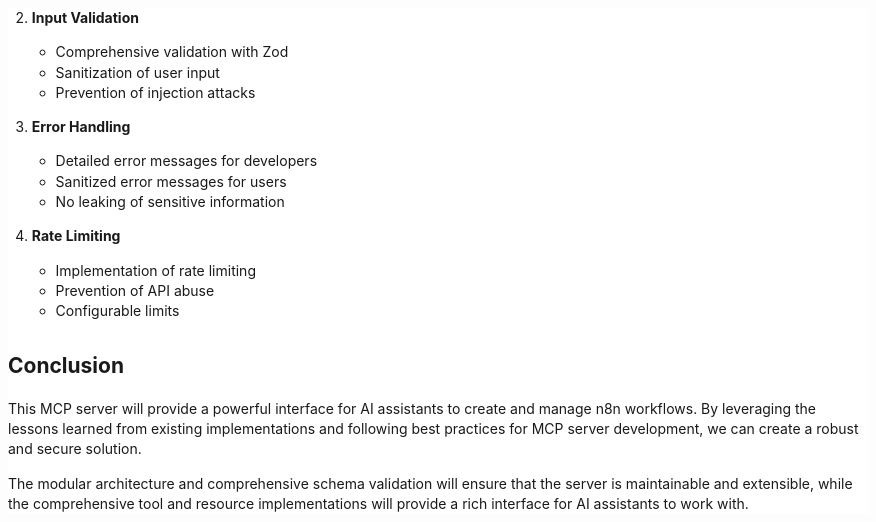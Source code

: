 2. **Input Validation**

   - Comprehensive validation with Zod
   - Sanitization of user input
   - Prevention of injection attacks

3. **Error Handling**

   - Detailed error messages for developers
   - Sanitized error messages for users
   - No leaking of sensitive information

4. **Rate Limiting**
   - Implementation of rate limiting
   - Prevention of API abuse
   - Configurable limits

## Conclusion

This MCP server will provide a powerful interface for AI assistants to
create and manage n8n workflows. By leveraging the lessons learned
from existing implementations and following best practices for MCP
server development, we can create a robust and secure solution.

The modular architecture and comprehensive schema validation will
ensure that the server is maintainable and extensible, while the
comprehensive tool and resource implementations will provide a rich
interface for AI assistants to work with.
